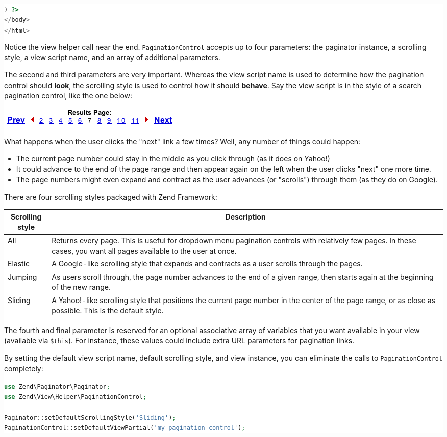 ```php
) ?>
</body>
</html>
```

Notice the view helper call near the end. `PaginationControl` accepts up to four
parameters: the paginator instance, a scrolling style, a view script name, and
an array of additional parameters.

The second and third parameters are very important. Whereas the view script name
is used to determine how the pagination control should **look**, the scrolling
style is used to control how it should **behave**. Say the view script is in the
style of a search pagination control, like the one below:

![Pagination controls](images/usage-rendering-control.png)

What happens when the user clicks the "next" link a few times? Well, any number of things could
happen:

- The current page number could stay in the middle as you click through (as it
  does on Yahoo!)
- It could advance to the end of the page range and then appear again on the
  left when the user clicks "next" one more time. 
- The page numbers might even expand and contract as the user advances (or
  "scrolls") through them (as they do on Google).

There are four scrolling styles packaged with Zend Framework:

Scrolling style | Description
--------------- | -----------
All             | Returns every page. This is useful for dropdown menu pagination controls with relatively few pages. In these cases, you want all pages available to the user at once.
Elastic         | A Google-like scrolling style that expands and contracts as a user scrolls through the pages.
Jumping         | As users scroll through, the page number advances to the end of a given range, then starts again at the beginning of the new range.
Sliding         | A Yahoo!-like scrolling style that positions the current page number in the center of the page range, or as close as possible. This is the default style.

The fourth and final parameter is reserved for an optional associative array of
variables that you want available in your view (available via `$this`). For
instance, these values could include extra URL parameters for pagination links.

By setting the default view script name, default scrolling style, and view
instance, you can eliminate the calls to `PaginationControl` completely:

```php
use Zend\Paginator\Paginator;
use Zend\View\Helper\PaginationControl;

Paginator::setDefaultScrollingStyle('Sliding');
PaginationControl::setDefaultViewPartial('my_pagination_control');
```
